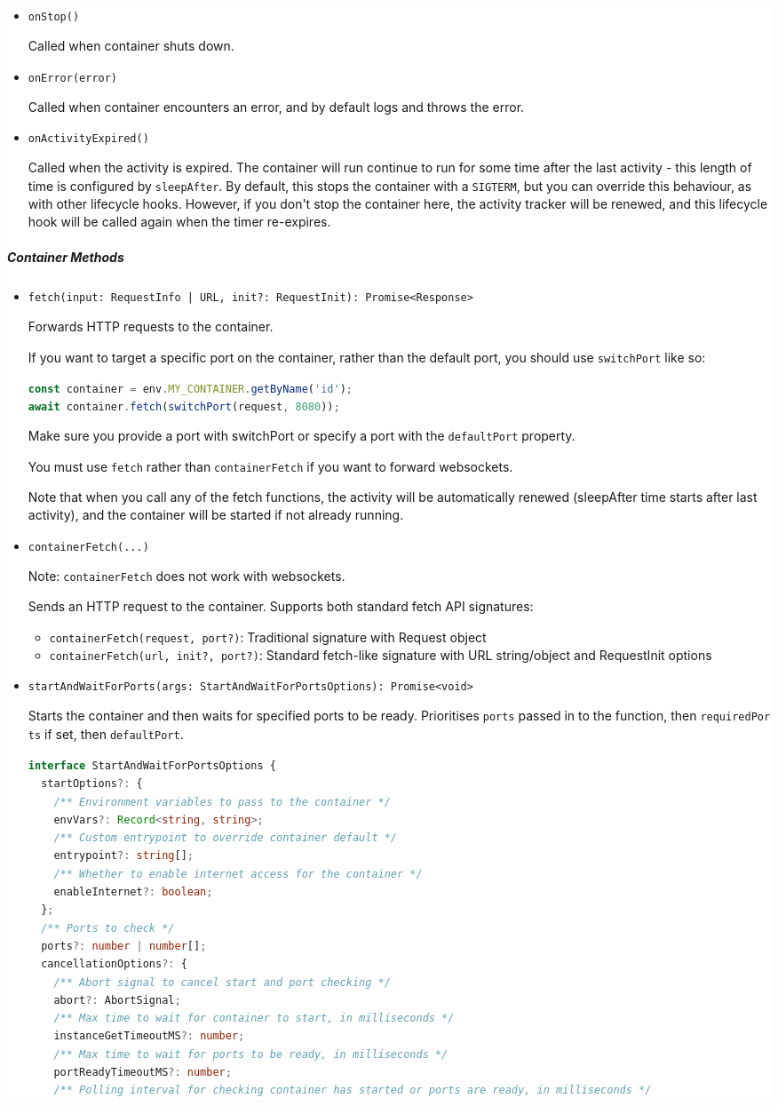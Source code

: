 - `onStop()`

  Called when container shuts down.

- `onError(error)`

  Called when container encounters an error, and by default logs and throws the error.

- `onActivityExpired()`

  Called when the activity is expired. The container will run continue to run for some time after the last activity - this length of time is configured by `sleepAfter`.
  By default, this stops the container with a `SIGTERM`, but you can override this behaviour, as with other lifecycle hooks. However, if you don't stop the container here, the activity tracker will be renewed, and this lifecycle hook will be called again when the timer re-expires.

##### Container Methods

- `fetch(input: RequestInfo | URL, init?: RequestInit): Promise<Response>`

  Forwards HTTP requests to the container.

  If you want to target a specific port on the container, rather than the default port, you should use `switchPort` like so:

  ```typescript
  const container = env.MY_CONTAINER.getByName('id');
  await container.fetch(switchPort(request, 8080));
  ```

  Make sure you provide a port with switchPort or specify a port with the `defaultPort` property.

  You must use `fetch` rather than `containerFetch` if you want to forward websockets.

  Note that when you call any of the fetch functions, the activity will be automatically renewed (sleepAfter time starts after last activity), and the container will be started if not already running.

- `containerFetch(...)`

  Note: `containerFetch` does not work with websockets.

  Sends an HTTP request to the container. Supports both standard fetch API signatures:

  - `containerFetch(request, port?)`: Traditional signature with Request object
  - `containerFetch(url, init?, port?)`: Standard fetch-like signature with URL string/object and RequestInit options

- `startAndWaitForPorts(args: StartAndWaitForPortsOptions): Promise<void>`

  Starts the container and then waits for specified ports to be ready. Prioritises `ports` passed in to the function, then `requiredPorts` if set, then `defaultPort`.

  ```typescript
  interface StartAndWaitForPortsOptions {
    startOptions?: {
      /** Environment variables to pass to the container */
      envVars?: Record<string, string>;
      /** Custom entrypoint to override container default */
      entrypoint?: string[];
      /** Whether to enable internet access for the container */
      enableInternet?: boolean;
    };
    /** Ports to check */
    ports?: number | number[];
    cancellationOptions?: {
      /** Abort signal to cancel start and port checking */
      abort?: AbortSignal;
      /** Max time to wait for container to start, in milliseconds */
      instanceGetTimeoutMS?: number;
      /** Max time to wait for ports to be ready, in milliseconds */
      portReadyTimeoutMS?: number;
      /** Polling interval for checking container has started or ports are ready, in milliseconds */
  ```